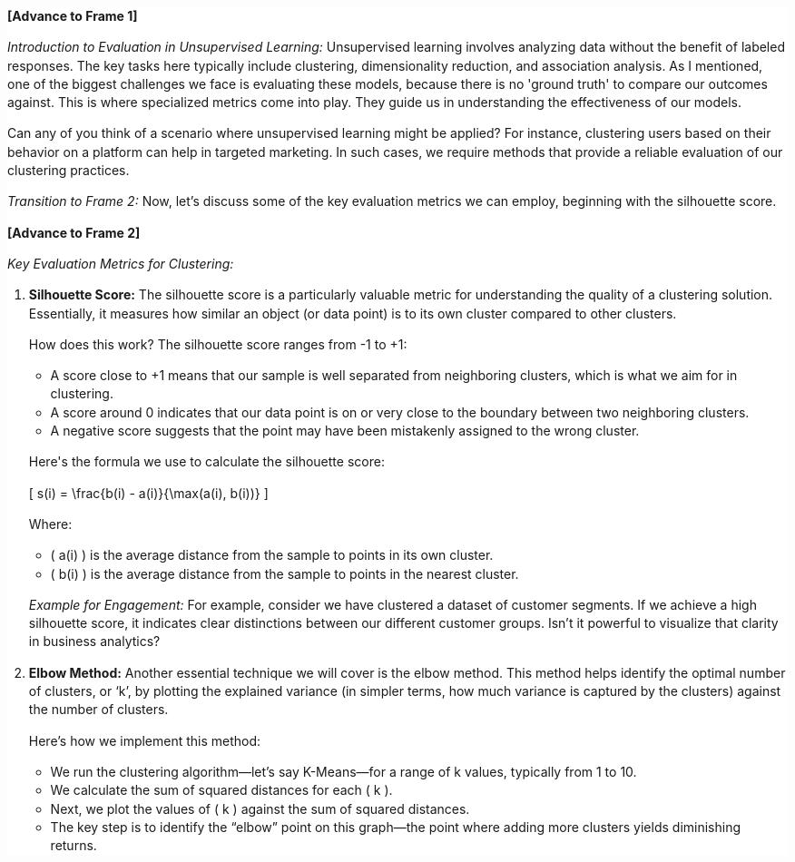 **[Advance to Frame 1]**

*Introduction to Evaluation in Unsupervised Learning:*
Unsupervised learning involves analyzing data without the benefit of labeled responses. The key tasks here typically include clustering, dimensionality reduction, and association analysis. As I mentioned, one of the biggest challenges we face is evaluating these models, because there is no 'ground truth' to compare our outcomes against. This is where specialized metrics come into play. They guide us in understanding the effectiveness of our models.

Can any of you think of a scenario where unsupervised learning might be applied? For instance, clustering users based on their behavior on a platform can help in targeted marketing. In such cases, we require methods that provide a reliable evaluation of our clustering practices.

*Transition to Frame 2:*
Now, let’s discuss some of the key evaluation metrics we can employ, beginning with the silhouette score.

**[Advance to Frame 2]**

*Key Evaluation Metrics for Clustering:*

1. **Silhouette Score:**
   The silhouette score is a particularly valuable metric for understanding the quality of a clustering solution. Essentially, it measures how similar an object (or data point) is to its own cluster compared to other clusters.

   How does this work? The silhouette score ranges from -1 to +1:
   - A score close to +1 means that our sample is well separated from neighboring clusters, which is what we aim for in clustering.
   - A score around 0 indicates that our data point is on or very close to the boundary between two neighboring clusters. 
   - A negative score suggests that the point may have been mistakenly assigned to the wrong cluster.

   Here's the formula we use to calculate the silhouette score:

   \[
   s(i) = \frac{b(i) - a(i)}{\max(a(i), b(i))}
   \]

   Where:
   - \( a(i) \) is the average distance from the sample to points in its own cluster.
   - \( b(i) \) is the average distance from the sample to points in the nearest cluster.

   *Example for Engagement:*
   For example, consider we have clustered a dataset of customer segments. If we achieve a high silhouette score, it indicates clear distinctions between our different customer groups. Isn’t it powerful to visualize that clarity in business analytics?

2. **Elbow Method:**
   Another essential technique we will cover is the elbow method. This method helps identify the optimal number of clusters, or ‘k’, by plotting the explained variance (in simpler terms, how much variance is captured by the clusters) against the number of clusters.

   Here’s how we implement this method:
   - We run the clustering algorithm—let’s say K-Means—for a range of k values, typically from 1 to 10.
   - We calculate the sum of squared distances for each \( k \).
   - Next, we plot the values of \( k \) against the sum of squared distances.
   - The key step is to identify the “elbow” point on this graph—the point where adding more clusters yields diminishing returns.
